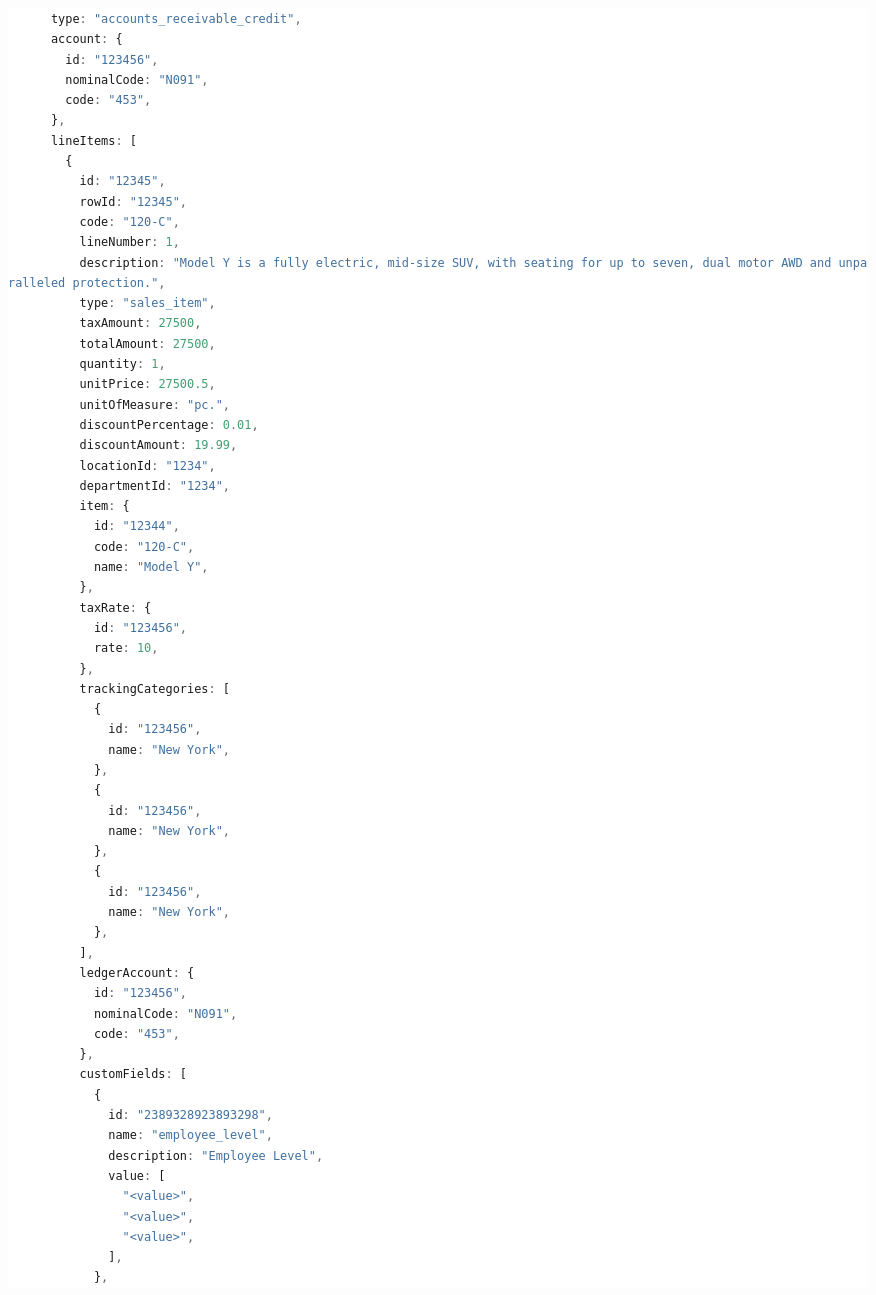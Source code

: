 ```typescript
      type: "accounts_receivable_credit",
      account: {
        id: "123456",
        nominalCode: "N091",
        code: "453",
      },
      lineItems: [
        {
          id: "12345",
          rowId: "12345",
          code: "120-C",
          lineNumber: 1,
          description: "Model Y is a fully electric, mid-size SUV, with seating for up to seven, dual motor AWD and unparalleled protection.",
          type: "sales_item",
          taxAmount: 27500,
          totalAmount: 27500,
          quantity: 1,
          unitPrice: 27500.5,
          unitOfMeasure: "pc.",
          discountPercentage: 0.01,
          discountAmount: 19.99,
          locationId: "1234",
          departmentId: "1234",
          item: {
            id: "12344",
            code: "120-C",
            name: "Model Y",
          },
          taxRate: {
            id: "123456",
            rate: 10,
          },
          trackingCategories: [
            {
              id: "123456",
              name: "New York",
            },
            {
              id: "123456",
              name: "New York",
            },
            {
              id: "123456",
              name: "New York",
            },
          ],
          ledgerAccount: {
            id: "123456",
            nominalCode: "N091",
            code: "453",
          },
          customFields: [
            {
              id: "2389328923893298",
              name: "employee_level",
              description: "Employee Level",
              value: [
                "<value>",
                "<value>",
                "<value>",
              ],
            },
```